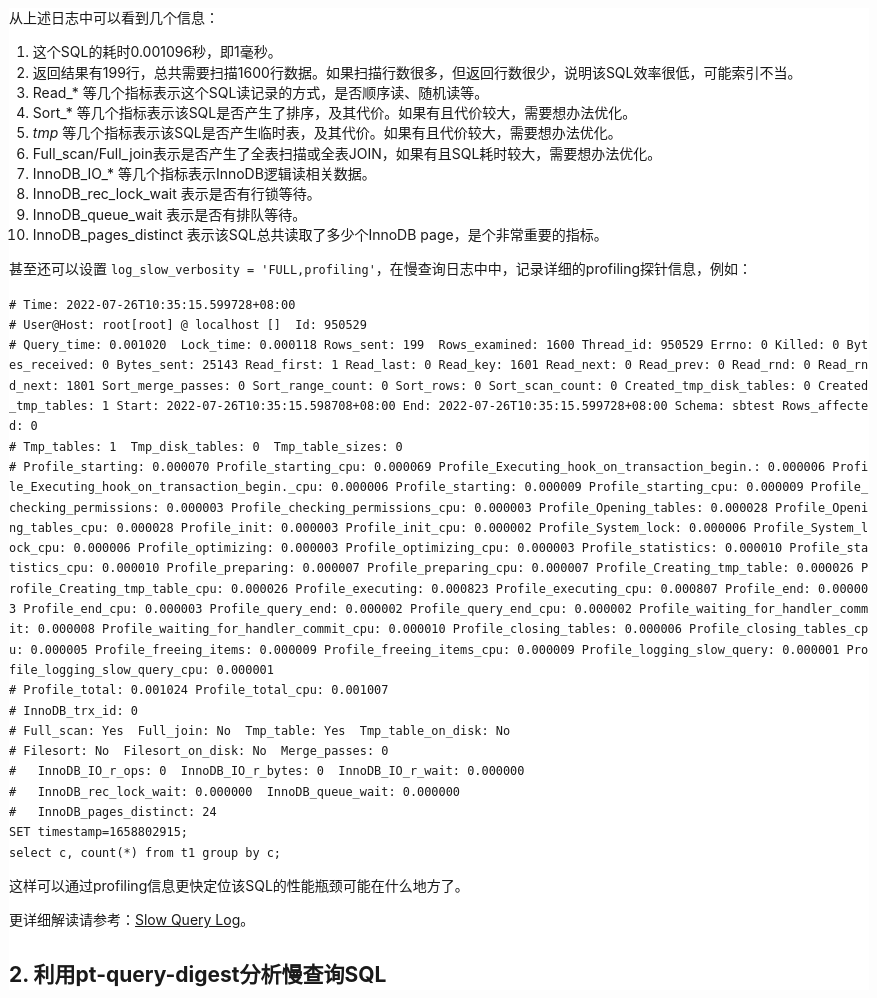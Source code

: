 从上述日志中可以看到几个信息：

1. 这个SQL的耗时0.001096秒，即1毫秒。
2. 返回结果有199行，总共需要扫描1600行数据。如果扫描行数很多，但返回行数很少，说明该SQL效率很低，可能索引不当。
3. Read_* 等几个指标表示这个SQL读记录的方式，是否顺序读、随机读等。
4. Sort_* 等几个指标表示该SQL是否产生了排序，及其代价。如果有且代价较大，需要想办法优化。
5. *tmp* 等几个指标表示该SQL是否产生临时表，及其代价。如果有且代价较大，需要想办法优化。
6. Full_scan/Full_join表示是否产生了全表扫描或全表JOIN，如果有且SQL耗时较大，需要想办法优化。
7. InnoDB_IO_* 等几个指标表示InnoDB逻辑读相关数据。
8. InnoDB_rec_lock_wait 表示是否有行锁等待。
9. InnoDB_queue_wait 表示是否有排队等待。
10. InnoDB_pages_distinct 表示该SQL总共读取了多少个InnoDB page，是个非常重要的指标。

甚至还可以设置 `log_slow_verbosity = 'FULL,profiling'`，在慢查询日志中中，记录详细的profiling探针信息，例如：
```
# Time: 2022-07-26T10:35:15.599728+08:00
# User@Host: root[root] @ localhost []  Id: 950529
# Query_time: 0.001020  Lock_time: 0.000118 Rows_sent: 199  Rows_examined: 1600 Thread_id: 950529 Errno: 0 Killed: 0 Bytes_received: 0 Bytes_sent: 25143 Read_first: 1 Read_last: 0 Read_key: 1601 Read_next: 0 Read_prev: 0 Read_rnd: 0 Read_rnd_next: 1801 Sort_merge_passes: 0 Sort_range_count: 0 Sort_rows: 0 Sort_scan_count: 0 Created_tmp_disk_tables: 0 Created_tmp_tables: 1 Start: 2022-07-26T10:35:15.598708+08:00 End: 2022-07-26T10:35:15.599728+08:00 Schema: sbtest Rows_affected: 0
# Tmp_tables: 1  Tmp_disk_tables: 0  Tmp_table_sizes: 0
# Profile_starting: 0.000070 Profile_starting_cpu: 0.000069 Profile_Executing_hook_on_transaction_begin.: 0.000006 Profile_Executing_hook_on_transaction_begin._cpu: 0.000006 Profile_starting: 0.000009 Profile_starting_cpu: 0.000009 Profile_checking_permissions: 0.000003 Profile_checking_permissions_cpu: 0.000003 Profile_Opening_tables: 0.000028 Profile_Opening_tables_cpu: 0.000028 Profile_init: 0.000003 Profile_init_cpu: 0.000002 Profile_System_lock: 0.000006 Profile_System_lock_cpu: 0.000006 Profile_optimizing: 0.000003 Profile_optimizing_cpu: 0.000003 Profile_statistics: 0.000010 Profile_statistics_cpu: 0.000010 Profile_preparing: 0.000007 Profile_preparing_cpu: 0.000007 Profile_Creating_tmp_table: 0.000026 Profile_Creating_tmp_table_cpu: 0.000026 Profile_executing: 0.000823 Profile_executing_cpu: 0.000807 Profile_end: 0.000003 Profile_end_cpu: 0.000003 Profile_query_end: 0.000002 Profile_query_end_cpu: 0.000002 Profile_waiting_for_handler_commit: 0.000008 Profile_waiting_for_handler_commit_cpu: 0.000010 Profile_closing_tables: 0.000006 Profile_closing_tables_cpu: 0.000005 Profile_freeing_items: 0.000009 Profile_freeing_items_cpu: 0.000009 Profile_logging_slow_query: 0.000001 Profile_logging_slow_query_cpu: 0.000001
# Profile_total: 0.001024 Profile_total_cpu: 0.001007
# InnoDB_trx_id: 0
# Full_scan: Yes  Full_join: No  Tmp_table: Yes  Tmp_table_on_disk: No
# Filesort: No  Filesort_on_disk: No  Merge_passes: 0
#   InnoDB_IO_r_ops: 0  InnoDB_IO_r_bytes: 0  InnoDB_IO_r_wait: 0.000000
#   InnoDB_rec_lock_wait: 0.000000  InnoDB_queue_wait: 0.000000
#   InnoDB_pages_distinct: 24
SET timestamp=1658802915;
select c, count(*) from t1 group by c;
```
这样可以通过profiling信息更快定位该SQL的性能瓶颈可能在什么地方了。

更详细解读请参考：[Slow Query Log](https://www.percona.com/doc/percona-server/5.6/diagnostics/slow_extended.html#id1)。

## 2. 利用pt-query-digest分析慢查询SQL
